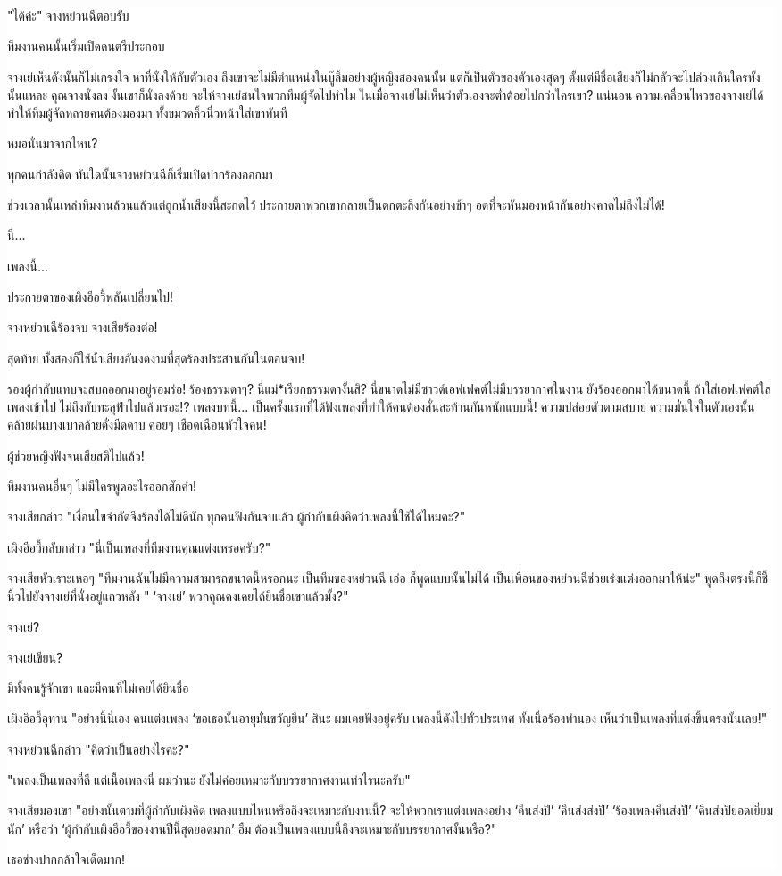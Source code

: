 "ได้ค่ะ" จางหย่วนฉีตอบรับ

ทีมงานคนนั้นเริ่มเปิดดนตรีประกอบ

จางเย่เห็นดังนั้นก็ไม่เกรงใจ หาที่นั่งให้กับตัวเอง ถึงเขาจะไม่มีตำแหน่งในบู๊ลิ้มอย่างผู้หญิงสองคนนั้น แต่ก็เป็นตัวของตัวเองสุดๆ ตั้งแต่มีชื่อเสียงก็ไม่กลัวจะไปล่วงเกินใครทั้งนั้นแหละ คุณจางนั่งลง งั้นเขาก็นั่งลงด้วย จะให้จางเย่สนใจพวกทีมผู้จัดไปทำไม ในเมื่อจางเย่ไม่เห็นว่าตัวเองจะต่ำต้อยไปกว่าใครเขา? แน่นอน ความเคลื่อนไหวของจางเย่ได้ทำให้ทีมผู้จัดหลายคนต้องมองมา ทั้งขมวดคิ้วนิ่วหน้าใส่เขาทันที

หมอนั่นมาจากไหน?

ทุกคนกำลังคิด ทันใดนั้นจางหย่วนฉีก็เริ่มเปิดปากร้องออกมา

ช่วงเวลานั้นเหล่าทีมงานล้วนแล้วแต่ถูกน้ำเสียงนี้สะกดไว้ ประกายตาพวกเขากลายเป็นตกตะลึงกันอย่างช้าๆ อดที่จะหันมองหน้ากันอย่างคาดไม่ถึงไม่ได้!

นี่...

เพลงนี้...

ประกายตาของเผิงอีอวี้พลันเปลี่ยนไป!

จางหย่วนฉีร้องจบ จางเสียร้องต่อ!

สุดท้าย ทั้งสองก็ใช้น้ำเสียงอันงดงามที่สุดร้องประสานกันในตอนจบ!

รองผู้กำกับแทบจะสบถออกมาอยู่รอมร่อ! ร้องธรรมดาๆ? นี่แม่*เรียกธรรมดางั้นสิ? นี่ขนาดไม่มีซาวด์เอฟเฟคต์ไม่มีบรรยากาศในงาน ยังร้องออกมาได้ขนาดนี้ ถ้าใส่เอฟเฟคต์ใส่เพลงเข้าไป ไม่ถึงกับทะลุฟ้าไปแล้วเรอะ!? เพลงบทนี้... เป็นครั้งแรกที่ได้ฟังเพลงที่ทำให้คนต้องสั่นสะท้านกันหนักแบบนี้! ความปล่อยตัวตามสบาย ความมั่นใจในตัวเองนั้น คล้ายฝนบางเบาคล้ายดั่งมีดดาบ ค่อยๆ เชือดเฉือนหัวใจคน!

ผู้ช่วยหญิงฟังจนเสียสติไปแล้ว!

ทีมงานคนอื่นๆ ไม่มีใครพูดอะไรออกสักคำ!

จางเสียกล่าว "เงื่อนไขจำกัดจึงร้องได้ไม่ดีนัก ทุกคนฟังกันจบแล้ว ผู้กำกับเผิงคิดว่าเพลงนี้ใช้ได้ไหมคะ?"

เผิงอีอวี้กลับกล่าว "นี่เป็นเพลงที่ทีมงานคุณแต่งเหรอครับ?"

จางเสียหัวเราะเหอๆ "ทีมงานฉันไม่มีความสามารถขนาดนี้หรอกนะ เป็นทีมของหย่วนฉี เอ่อ ก็พูดแบบนั้นไม่ได้ เป็นเพื่อนของหย่วนฉีช่วยเร่งแต่งออกมาให้น่ะ" พูดถึงตรงนี้ก็ชี้นิ้วไปยังจางเย่ที่นั่งอยู่แถวหลัง " ‘จางเย่’ พวกคุณคงเคยได้ยินชื่อเขาแล้วมั้ง?"

จางเย่?

จางเย่เขียน?

มีทั้งคนรู้จักเขา และมีคนที่ไม่เคยได้ยินชื่อ

เผิงอีอวี้อุทาน "อย่างนี้นี่เอง คนแต่งเพลง ‘ขอเธอนั้นอายุมั่นขวัญยืน’ สินะ ผมเคยฟังอยู่ครับ เพลงนี้ดังไปทั่วประเทศ ทั้งเนื้อร้องทำนอง เห็นว่าเป็นเพลงที่แต่งขึ้นตรงนั้นเลย!"

จางหย่วนฉีกล่าว "คิดว่าเป็นอย่างไรคะ?"

"เพลงเป็นเพลงที่ดี แต่เนื้อเพลงนี่ ผมว่านะ ยังไม่ค่อยเหมาะกับบรรยากาศงานเท่าไรนะครับ"

จางเสียมองเขา "อย่างนั้นตามที่ผู้กำกับเผิงคิด เพลงแบบไหนหรือถึงจะเหมาะกับงานนี้? จะให้พวกเราแต่งเพลงอย่าง ‘คืนส่งปี’ ‘คืนส่งส่งปี’ ‘ร้องเพลงคืนส่งปี’ ‘คืนส่งปียอดเยี่ยมนัก’ หรือว่า ‘ผู้กำกับเผิงอีอวี้ของงานปีนี้สุดยอดมาก’ อืม ต้องเป็นเพลงแบบนี้ถึงจะเหมาะกับบรรยากาศงั้นหรือ?"

เธอช่างปากกล้าใจเด็ดมาก!
